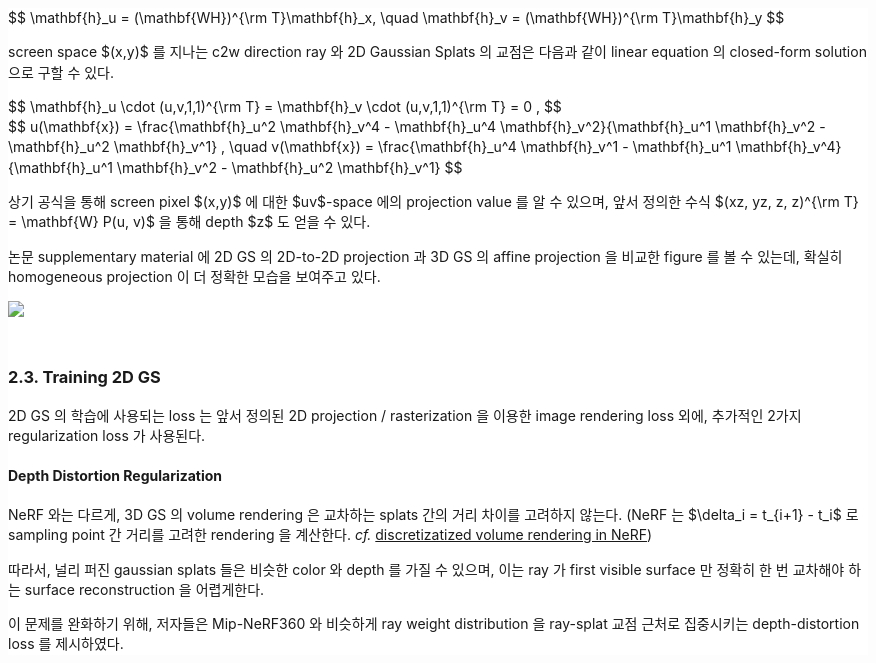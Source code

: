 <div class="math-container">
    $$ \mathbf{h}_u = (\mathbf{WH})^{\rm T}\mathbf{h}_x,  \quad \mathbf{h}_v = (\mathbf{WH})^{\rm T}\mathbf{h}_y
    $$
</div>

<p class="lang kor" >
    screen space $(x,y)$ 를 지나는 c2w direction ray 와 2D Gaussian Splats 의 교점은 다음과 같이 linear equation 의 closed-form solution 으로 구할 수 있다. 
</p>

<div class="math-container">
    $$ \mathbf{h}_u \cdot (u,v,1,1)^{\rm T} = \mathbf{h}_v \cdot (u,v,1,1)^{\rm T} = 0 , $$
</div>
<div class="math-container">
    $$ 
    u(\mathbf{x}) = \frac{\mathbf{h}_u^2 \mathbf{h}_v^4 - \mathbf{h}_u^4 \mathbf{h}_v^2}{\mathbf{h}_u^1 \mathbf{h}_v^2 - \mathbf{h}_u^2 \mathbf{h}_v^1} , \quad
    v(\mathbf{x}) = \frac{\mathbf{h}_u^4 \mathbf{h}_v^1 - \mathbf{h}_u^1 \mathbf{h}_v^4}{\mathbf{h}_u^1 \mathbf{h}_v^2 - \mathbf{h}_u^2 \mathbf{h}_v^1}
    $$
</div>
<div class="lang kor" >
    <p>
        상기 공식을 통해 screen pixel $(x,y)$ 에 대한 $uv$-space 에의 projection value 를 알 수 있으며, 
        앞서 정의한 수식 $(xz, yz, z, z)^{\rm T} = \mathbf{W} P(u, v)$ 을 통해 depth $z$ 도 얻을 수 있다. 
    </p>
    <p>
        논문 supplementary material 에 2D GS 의 2D-to-2D projection 과 3D GS 의 affine projection 을 비교한 figure 를 볼 수 있는데, 
        확실히 homogeneous projection 이 더 정확한 모습을 보여주고 있다. 
    </p>
</div>

<img src='./240602_2dgs/assets/image-2.jpeg' width="100%">
<br/>
<br/>


<h3 id="2-3-training-2d-gs"> 2.3. Training 2D GS </h3>
<p class="lang kor" >
    2D GS 의 학습에 사용되는 loss 는 앞서 정의된 2D projection / rasterization 을 이용한 image rendering loss 외에, 
    추가적인 2가지 regularization loss 가 사용된다. 
</p>

<h4 id="2-3-1-depth-distortion"> Depth Distortion Regularization </h4>
<div class="lang kor" >
    <p>
        NeRF 와는 다르게, 3D GS 의 volume rendering 은 교차하는 splats 간의 거리 차이를 고려하지 않는다. 
        (NeRF 는 $\delta_i = t_{i+1} - t_i$ 로 sampling point 간 거리를 고려한 rendering 을 계산한다. 
        <em>cf.</em> <a href="https://velog.io/@gjghks950/NeRF-Representing-Scenes-as-Neural-Radiance-Fields-for-View-Synthesis-%ED%86%BA%EC%95%84%EB%B3%B4%EA%B8%B0#222-discreatized-volume-ray-casting">discretizatized volume rendering in NeRF</a>)
    </p>
    <p>
        따라서, 널리 퍼진 gaussian splats 들은 비슷한 color 와 depth 를 가질 수 있으며, 
        이는 ray 가 first visible surface 만 정확히 한 번 교차해야 하는 surface reconstruction 을 어렵게한다. 
    </p>
    <p>
        이 문제를 완화하기 위해, 저자들은 Mip-NeRF360 와 비슷하게 ray weight distribution 을 ray-splat 교점 근처로 
        집중시키는 depth-distortion loss 를 제시하였다. 
    </p>
</div>

